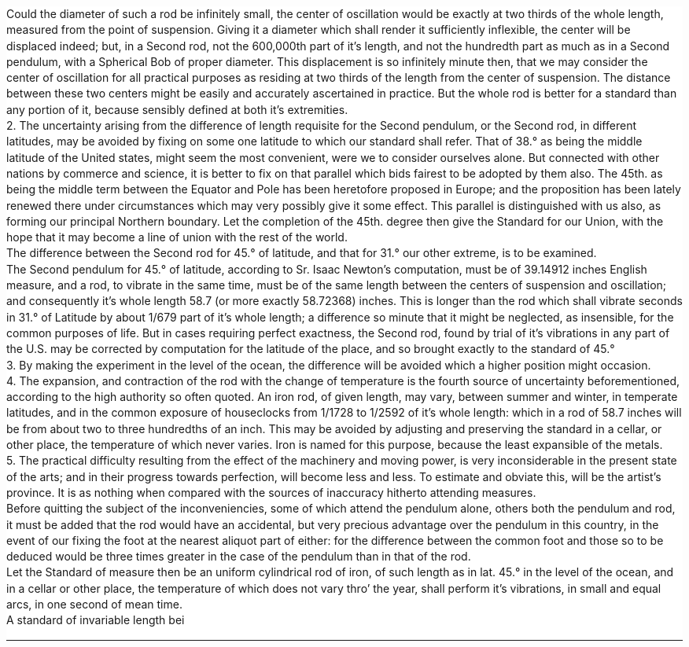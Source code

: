 Could the diameter of such a rod be infinitely small, the center of oscillation would be exactly at two thirds of the whole length, measured from the point of suspension. Giving it a diameter which shall render it sufficiently inflexible, the center will be displaced indeed; but, in a Second rod, not the 600,000th part of it’s length,  and not the hundredth part as much as in a Second pendulum, with a Spherical Bob of proper diameter. This displacement is so infinitely minute then, that we may consider the center of oscillation for all practical purposes as residing at two thirds of the length from the center of suspension. The distance between these two centers might be easily and accurately ascertained in practice. But the whole rod is better for a standard than any portion of it, because sensibly defined at both it’s extremities.  
2. The uncertainty arising from the difference of length requisite for the Second pendulum, or the Second rod, in different latitudes, may be avoided by fixing on some one latitude to which our standard shall refer. That of 38.° as being the middle latitude of the United states, might seem the most convenient, were we to consider ourselves alone. But connected with other nations by commerce and science, it is better to fix on that parallel which bids fairest to be adopted by them also. The 45th. as being the middle term between the Equator and Pole has been heretofore proposed in Europe; and the proposition has been lately renewed there under circumstances which may very possibly give it some effect. This parallel is distinguished with us also, as forming our principal Northern boundary. Let the completion of the 45th. degree then give the Standard for our Union, with the hope that it may become a line of union with the rest of the world.  
The difference between the Second rod for 45.° of latitude, and that for 31.° our other extreme, is to be examined.  
The Second pendulum for 45.° of latitude, according to Sr. Isaac Newton’s computation, must be of  39.14912 inches English measure, and a rod, to vibrate in the same time, must be of the same length between the centers of suspension and oscillation; and consequently it’s whole length 58.7 (or more exactly 58.72368) inches. This is longer than the rod which shall vibrate seconds in 31.° of Latitude by about 1/679 part of it’s whole length; a difference so minute that it might be neglected, as insensible, for the  common purposes of life. But in cases requiring perfect exactness, the Second rod, found by trial of it’s vibrations in any part of the U.S. may be corrected by computation for the latitude of the place, and so brought exactly to the standard of 45.°  
3. By making the experiment in the level of the ocean, the difference will be avoided which a higher position might occasion.  
4. The expansion, and contraction of the rod with the change of temperature is the fourth source of uncertainty beforementioned, according to the high authority so often quoted. An iron rod, of given length, may vary, between summer and winter, in temperate latitudes, and in the common exposure of houseclocks from 1/1728 to 1/2592 of it’s whole length: which in a rod of 58.7 inches will be from about two to three hundredths of an inch. This may be avoided by adjusting and preserving the standard in a cellar, or other place, the temperature of which never varies. Iron is named for this purpose, because the least expansible of the metals.  
5. The practical difficulty resulting from the effect of the machinery and moving power, is very inconsiderable in the present state of the arts; and in their progress towards perfection, will become less and less. To estimate and obviate this, will be the artist’s province. It is as nothing when compared with the sources of inaccuracy hitherto attending measures.  
Before quitting the subject of the inconveniencies, some of which attend the pendulum alone, others both the pendulum and rod, it must be added that the rod would have an accidental, but very precious advantage over the pendulum in this country, in the event of our fixing the foot at the nearest aliquot part of either: for the difference between the common foot and those so to be deduced would be three times greater in the case of the pendulum than in that of the rod.  
Let the Standard of measure then be an uniform cylindrical rod of iron, of such length as in lat. 45.° in the level of the ocean, and  in a cellar or other place, the temperature of which does not vary thro’ the year, shall perform it’s vibrations, in small and equal arcs, in one second of mean time.  
A standard of invariable length bei
</td></tr></table>

---